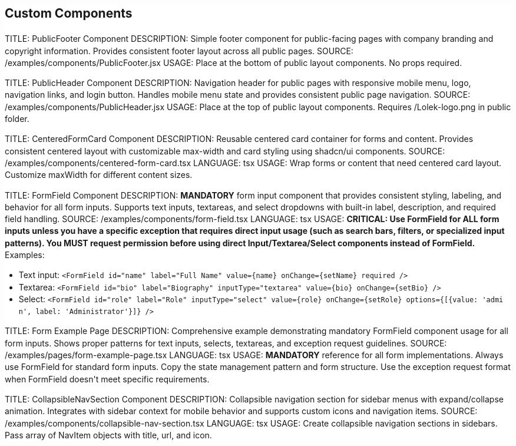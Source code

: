 ## Custom Components
TITLE: PublicFooter Component
DESCRIPTION: Simple footer component for public-facing pages with company branding and copyright information. Provides consistent footer layout across all public pages.
SOURCE: /examples/components/PublicFooter.jsx
USAGE: Place at the bottom of public layout components. No props required.

TITLE: PublicHeader Component
DESCRIPTION: Navigation header for public pages with responsive mobile menu, logo, navigation links, and login button. Handles mobile menu state and provides consistent public page navigation.
SOURCE: /examples/components/PublicHeader.jsx
USAGE: Place at the top of public layout components. Requires /Lolek-logo.png in public folder.

TITLE: CenteredFormCard Component
DESCRIPTION: Reusable centered card container for forms and content. Provides consistent centered layout with customizable max-width and card styling using shadcn/ui components.
SOURCE: /examples/components/centered-form-card.tsx
LANGUAGE: tsx
USAGE: Wrap forms or content that need centered card layout. Customize maxWidth for different content sizes.

TITLE: FormField Component
DESCRIPTION: **MANDATORY** form input component that provides consistent styling, labeling, and behavior for all form inputs. Supports text inputs, textareas, and select dropdowns with built-in label, description, and required field handling.
SOURCE: /examples/components/form-field.tsx
LANGUAGE: tsx
USAGE: **CRITICAL: Use FormField for ALL form inputs unless you have a specific exception that requires direct input usage (such as search bars, filters, or specialized input patterns). You MUST request permission before using direct Input/Textarea/Select components instead of FormField.** 
Examples:
- Text input: `<FormField id="name" label="Full Name" value={name} onChange={setName} required />`
- Textarea: `<FormField id="bio" label="Biography" inputType="textarea" value={bio} onChange={setBio} />`
- Select: `<FormField id="role" label="Role" inputType="select" value={role} onChange={setRole} options={[{value: 'admin', label: 'Administrator'}]} />`

TITLE: Form Example Page
DESCRIPTION: Comprehensive example demonstrating mandatory FormField component usage for all form inputs. Shows proper patterns for text inputs, selects, textareas, and exception request guidelines.
SOURCE: /examples/pages/form-example-page.tsx
LANGUAGE: tsx
USAGE: **MANDATORY** reference for all form implementations. Always use FormField for standard form inputs. Copy the state management pattern and form structure. Use the exception request format when FormField doesn't meet specific requirements.

TITLE: CollapsibleNavSection Component
DESCRIPTION: Collapsible navigation section for sidebar menus with expand/collapse animation. Integrates with sidebar context for mobile behavior and supports custom icons and navigation items.
SOURCE: /examples/components/collapsible-nav-section.tsx
LANGUAGE: tsx
USAGE: Create collapsible navigation sections in sidebars. Pass array of NavItem objects with title, url, and icon.
